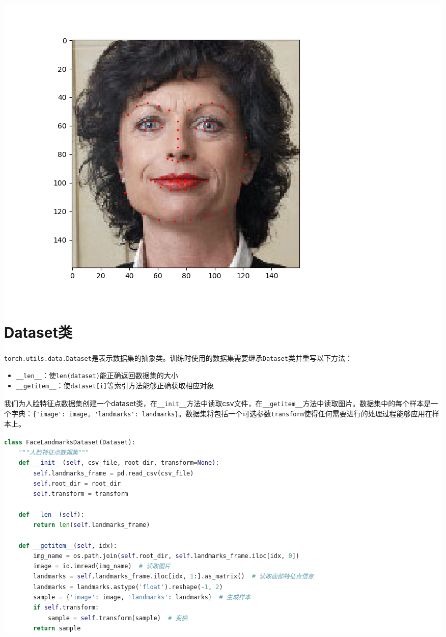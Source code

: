 ![face_with_landmark_points](../images/pytorch_03_1.png)

# Dataset类

`torch.utils.data.Dataset`是表示数据集的抽象类。训练时使用的数据集需要继承`Dataset`类并重写以下方法：

- `__len__`：使`len(dataset)`能正确返回数据集的大小
- `__getitem__`：使`dataset[i]`等索引方法能够正确获取相应对象

我们为人脸特征点数据集创建一个dataset类，在`__init__`方法中读取csv文件，在`__getitem__`方法中读取图片。数据集中的每个样本是一个字典：`{'image': image, 'landmarks': landmarks}`。数据集将包括一个可选参数`transform`使得任何需要进行的处理过程能够应用在样本上。

```python
class FaceLandmarksDataset(Dataset):
    """人脸特征点数据集"""
    def __init__(self, csv_file, root_dir, transform=None):
        self.landmarks_frame = pd.read_csv(csv_file)
        self.root_dir = root_dir
        self.transform = transform

    def __len__(self):
        return len(self.landmarks_frame)

    def __getitem__(self, idx):
        img_name = os.path.join(self.root_dir, self.landmarks_frame.iloc[idx, 0])
        image = io.imread(img_name)  # 读取图片
        landmarks = self.landmarks_frame.iloc[idx, 1:].as_matrix()  # 读取面部特征点信息
        landmarks = landmarks.astype('float').reshape(-1, 2)
        sample = {'image': image, 'landmarks': landmarks}  # 生成样本
        if self.transform:
            sample = self.transform(sample)  # 变换
        return sample
```
